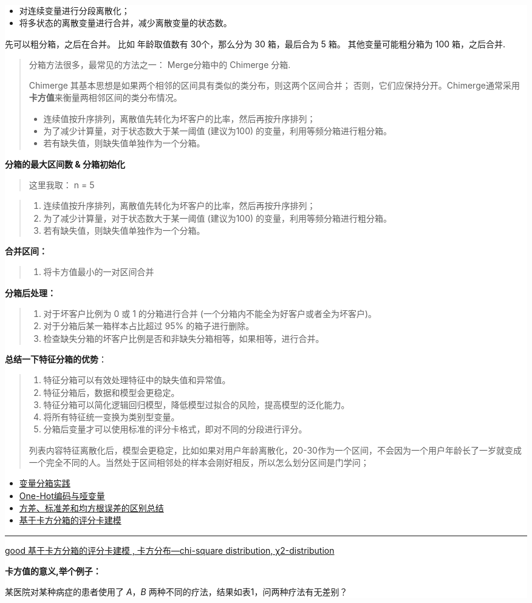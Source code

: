 - 对连续变量进行分段离散化；
- 将多状态的离散变量进行合并，减少离散变量的状态数。

先可以粗分箱，之后在合并。 比如 年龄取值数有 30个，那么分为 30 箱，最后合为 5 箱。
其他变量可能粗分箱为 100 箱，之后合并.

> 分箱方法很多，最常见的方法之一： Merge分箱中的 Chimerge 分箱.
>
> Chimerge 其基本思想是如果两个相邻的区间具有类似的类分布，则这两个区间合并；
否则，它们应保持分开。Chimerge通常采用**卡方值**来衡量两相邻区间的类分布情况。
>
> - 连续值按升序排列，离散值先转化为坏客户的比率，然后再按升序排列；
> - 为了减少计算量，对于状态数大于某一阈值 (建议为100) 的变量，利用等频分箱进行粗分箱。
> - 若有缺失值，则缺失值单独作为一个分箱。

**分箱的最大区间数 & 分箱初始化**

> 这里我取： n = 5

> 1. 连续值按升序排列，离散值先转化为坏客户的比率，然后再按升序排列；
> 2. 为了减少计算量，对于状态数大于某一阈值 (建议为100) 的变量，利用等频分箱进行粗分箱。
> 3. 若有缺失值，则缺失值单独作为一个分箱。

**合并区间：**

> 1. 将卡方值最小的一对区间合并

**分箱后处理：**

> 1. 对于坏客户比例为 0 或 1 的分箱进行合并 (一个分箱内不能全为好客户或者全为坏客户)。
> 2. 对于分箱后某一箱样本占比超过 95% 的箱子进行删除。
> 3. 检查缺失分箱的坏客户比例是否和非缺失分箱相等，如果相等，进行合并。

**总结一下特征分箱的优势**：

> 1. 特征分箱可以有效处理特征中的缺失值和异常值。
> 2. 特征分箱后，数据和模型会更稳定。
> 3. 特征分箱可以简化逻辑回归模型，降低模型过拟合的风险，提高模型的泛化能力。
> 4. 将所有特征统一变换为类别型变量。
> 5. 分箱后变量才可以使用标准的评分卡格式，即对不同的分段进行评分。
> 
> 
> 列表内容特征离散化后，模型会更稳定，比如如果对用户年龄离散化，20-30作为一个区间，不会因为一个用户年龄长了一岁就变成一个完全不同的人。当然处于区间相邻处的样本会刚好相反，所以怎么划分区间是门学问；

- [变量分箱实践](https://zhuanlan.zhihu.com/p/52312186)
- [One-Hot编码与哑变量](http://www.jiehuozhe.com/article/3)
- [方差、标准差和均方根误差的区别总结](https://blog.csdn.net/zengxiantao1994/article/details/77855644)
- [基于卡方分箱的评分卡建模](https://www.cnblogs.com/wzdLY/p/9649101.html)

---

[good 基于卡方分箱的评分卡建模 , 卡方分布—chi-square distribution, χ2-distribution](https://www.cnblogs.com/wzdLY/p/9649101.html)

**卡方值的意义,举个例子：**

某医院对某种病症的患者使用了 $A$，$B$ 两种不同的疗法，结果如表1，问两种疗法有无差别？
